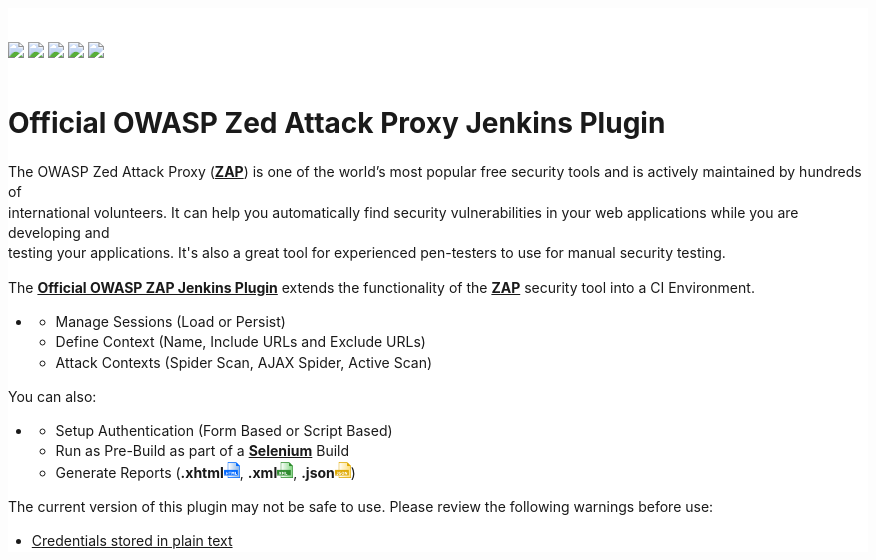  

[![](https://img.shields.io/github/release/jenkinsci/zap-plugin.svg)](https://github.com/jenkinsci/zap-plugin/releases)
[![](https://ci.jenkins.io/job/Plugins/job/zap-plugin/job/master/badge/icon)](https://ci.jenkins.io/job/Plugins/job/zap-plugin/job/master/)
[![](https://scan.coverity.com/projects/10817/badge.svg)](https://scan.coverity.com/projects/jenkinsci-zap-plugin)
[![](https://bestpractices.coreinfrastructure.org/projects/490/badge)](https://bestpractices.coreinfrastructure.org/projects/490)
[![](https://img.shields.io/badge/license-MIT-blue.svg)](https://github.com/jenkinsci/zap-plugin/blob/master/LICENSE)

# Official OWASP Zed Attack Proxy Jenkins Plugin

The OWASP Zed Attack Proxy
(**[ZAP](https://www.owasp.org/index.php/OWASP_Zed_Attack_Proxy_Project)**)
is one of the world’s most popular free security tools and is actively
maintained by hundreds of  
international volunteers. It can help you automatically find security
vulnerabilities in your web applications while you are developing and  
testing your applications. It's also a great tool for experienced
pen-testers to use for manual security testing.

The **[Official OWASP ZAP Jenkins
Plugin](https://wiki.jenkins-ci.org/display/JENKINS/zap+plugin)**
extends the functionality of the
**[ZAP](https://www.owasp.org/index.php/OWASP_Zed_Attack_Proxy_Project)**
security tool into a CI Environment.

-   -   Manage Sessions (Load or Persist)
    -   Define Context (Name, Include URLs and Exclude URLs)
    -   Attack Contexts (Spider Scan, AJAX Spider, Active Scan)

You can also:

-   -   Setup Authentication (Form Based or Script Based)
    -   Run as Pre-Build as part of a
        **[Selenium](http://docs.seleniumhq.org/)** Build
    -   Generate Reports
        (**.xhtml**[![](docs/images/html.png)](http://www.w3schools.com/html/html_xhtml.asp),
        **.xml**[![](docs/images/xml.png)](http://www.w3schools.com/xml/default.asp),
        **.json**[![](docs/images/json.png)](http://www.w3schools.com/js/js_json_intro.asp))

The current version of this plugin may not be safe to use. Please review
the following warnings before use:

-   [Credentials stored in plain
    text](https://jenkins.io/security/advisory/2019-04-03/#SECURITY-1041)
